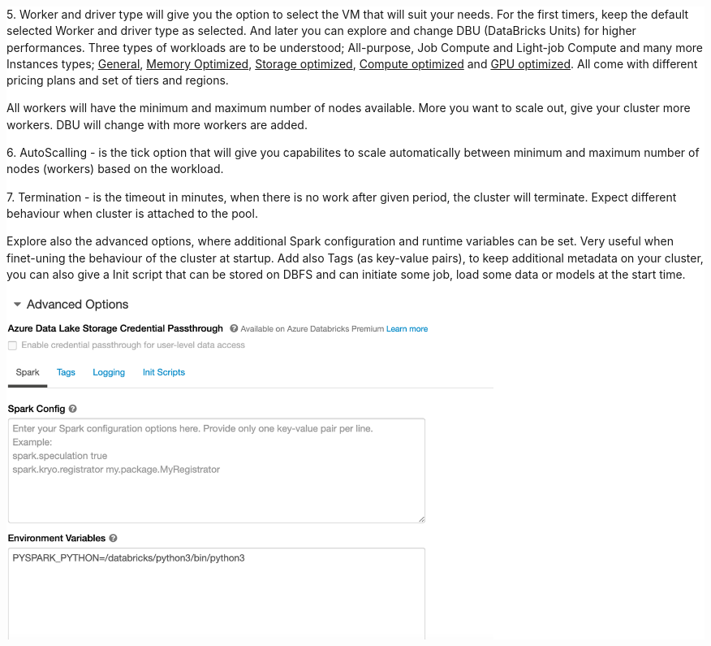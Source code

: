 


<p>5. Worker and driver type will give you the option to select the VM that will suit your needs.  For the first timers, keep the default selected Worker and driver type as selected. And later you can explore and change DBU (DataBricks Units) for higher performances. Three types of workloads are to be understood; All-purpose, Job Compute and Light-job Compute and many more Instances types; <span style="text-decoration: underline;">General</span>,  <span style="text-decoration: underline;">Memory Optimized</span>, <span style="text-decoration: underline;">Storage optimized</span>, <span style="text-decoration: underline;">Compute optimized</span> and <span style="text-decoration: underline;">GPU optimized</span>. All come with different pricing plans and set of tiers and regions.</p>



<p>All workers will have the minimum and maximum number of nodes available. More you want to scale out, give your cluster more workers. DBU will change with more workers are added.</p>



<p>6. AutoScalling - is the tick option that will give you capabilites to scale automatically between minimum and maximum number of nodes (workers) based on the workload.</p>



<p>7. Termination - is the timeout in minutes, when there is no work after given period, the cluster will terminate. Expect different behaviour when cluster is attached to the pool.</p>



<p>Explore also the advanced options, where additional Spark configuration and runtime variables can be set. Very useful when finet-uning the behaviour of the cluster at startup. Add also Tags (as key-value pairs), to keep additional metadata on your cluster, you can also give a Init script that can be stored on DBFS and can initiate some job, load some data or models at the start time.</p>



<div>
<p>
<img src="images/img16_4_6.png"  width="600" align="center"/>
</p>
</div>